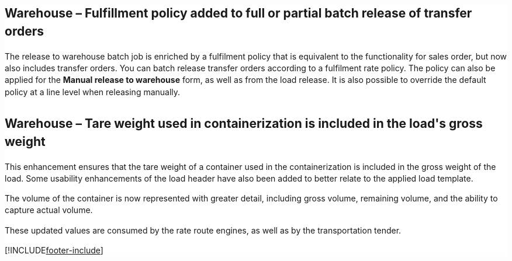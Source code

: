 ## Warehouse – Fulfillment policy added to full or partial batch release of transfer orders

The release to warehouse batch job is enriched by a fulfilment policy that is equivalent to the functionality for sales order, but now also includes transfer orders. You can batch release transfer orders according to a fulfilment rate policy. The policy can also be applied for the **Manual release to warehouse** form, as well as from the load release. It is also possible to override the default policy at a line level when releasing manually.

## Warehouse – Tare weight used in containerization is included in the load's gross weight

This enhancement ensures that the tare weight of a container used in the containerization is included in the gross weight of the load. Some usability enhancements of the load header have also been added to better relate to the applied load template.

The volume of the container is now represented with greater detail, including gross volume, remaining volume, and the ability to capture actual volume.

These updated values are consumed by the rate route engines, as well as by the transportation tender.


[!INCLUDE[footer-include](../../../includes/footer-banner.md)]
